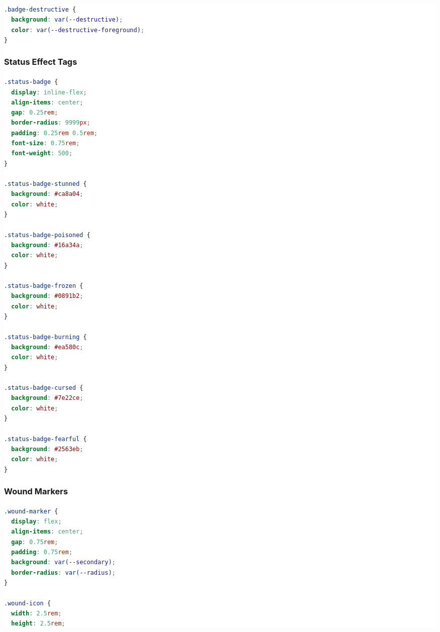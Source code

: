 ```css
.badge-destructive {
  background: var(--destructive);
  color: var(--destructive-foreground);
}
```

### Status Effect Tags
```css
.status-badge {
  display: inline-flex;
  align-items: center;
  gap: 0.25rem;
  border-radius: 9999px;
  padding: 0.25rem 0.5rem;
  font-size: 0.75rem;
  font-weight: 500;
}

.status-badge-stunned {
  background: #ca8a04;
  color: white;
}

.status-badge-poisoned {
  background: #16a34a;
  color: white;
}

.status-badge-frozen {
  background: #0891b2;
  color: white;
}

.status-badge-burning {
  background: #ea580c;
  color: white;
}

.status-badge-cursed {
  background: #7e22ce;
  color: white;
}

.status-badge-fearful {
  background: #2563eb;
  color: white;
}
```

### Wound Markers
```css
.wound-marker {
  display: flex;
  align-items: center;
  gap: 0.75rem;
  padding: 0.75rem;
  background: var(--secondary);
  border-radius: var(--radius);
}

.wound-icon {
  width: 2.5rem;
  height: 2.5rem;
```